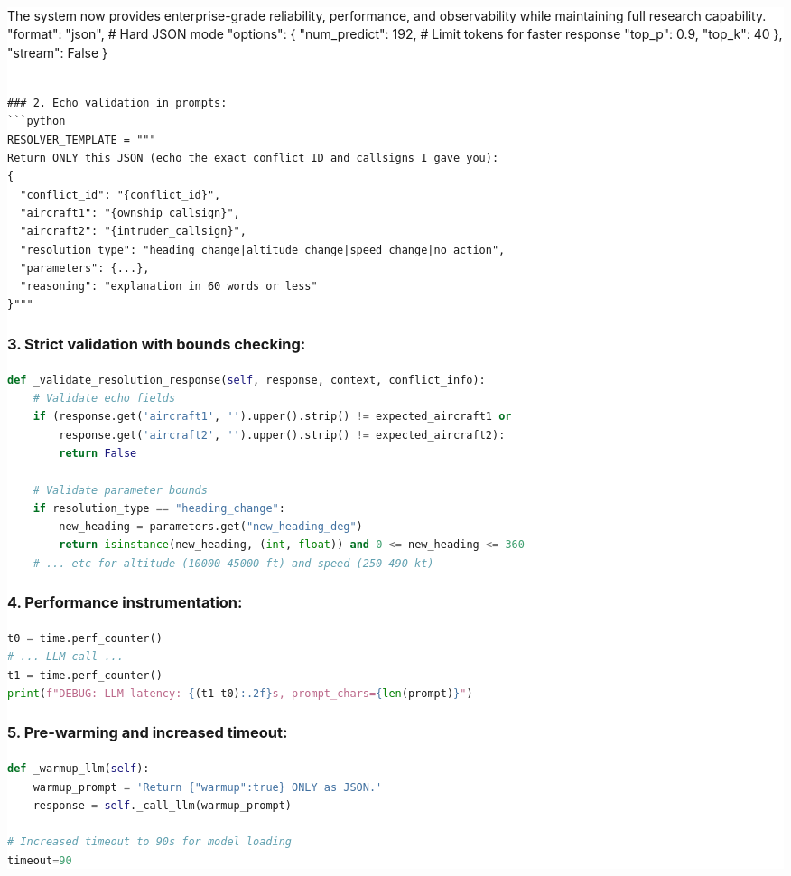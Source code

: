 The system now provides enterprise-grade reliability, performance, and observability while maintaining full research capability.
    "format": "json",          # Hard JSON mode
    "options": {
        "num_predict": 192,    # Limit tokens for faster response
        "top_p": 0.9,
        "top_k": 40
    },
    "stream": False
}
```

### 2. Echo validation in prompts:
```python
RESOLVER_TEMPLATE = """
Return ONLY this JSON (echo the exact conflict ID and callsigns I gave you):
{
  "conflict_id": "{conflict_id}",
  "aircraft1": "{ownship_callsign}",
  "aircraft2": "{intruder_callsign}",
  "resolution_type": "heading_change|altitude_change|speed_change|no_action",
  "parameters": {...},
  "reasoning": "explanation in 60 words or less"
}"""
```

### 3. Strict validation with bounds checking:
```python
def _validate_resolution_response(self, response, context, conflict_info):
    # Validate echo fields
    if (response.get('aircraft1', '').upper().strip() != expected_aircraft1 or
        response.get('aircraft2', '').upper().strip() != expected_aircraft2):
        return False
    
    # Validate parameter bounds
    if resolution_type == "heading_change":
        new_heading = parameters.get("new_heading_deg")
        return isinstance(new_heading, (int, float)) and 0 <= new_heading <= 360
    # ... etc for altitude (10000-45000 ft) and speed (250-490 kt)
```

### 4. Performance instrumentation:
```python
t0 = time.perf_counter()
# ... LLM call ...
t1 = time.perf_counter()
print(f"DEBUG: LLM latency: {(t1-t0):.2f}s, prompt_chars={len(prompt)}")
```

### 5. Pre-warming and increased timeout:
```python
def _warmup_llm(self):
    warmup_prompt = 'Return {"warmup":true} ONLY as JSON.'
    response = self._call_llm(warmup_prompt)
    
# Increased timeout to 90s for model loading
timeout=90
```
